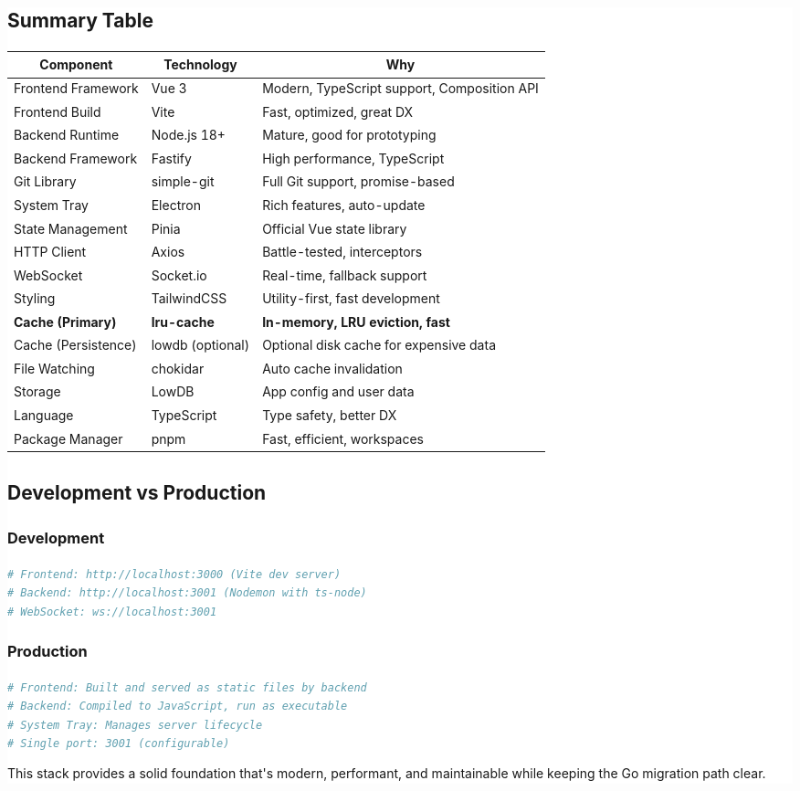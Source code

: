 ## Summary Table

| Component | Technology | Why |
|-----------|-----------|-----|
| Frontend Framework | Vue 3 | Modern, TypeScript support, Composition API |
| Frontend Build | Vite | Fast, optimized, great DX |
| Backend Runtime | Node.js 18+ | Mature, good for prototyping |
| Backend Framework | Fastify | High performance, TypeScript |
| Git Library | simple-git | Full Git support, promise-based |
| System Tray | Electron | Rich features, auto-update |
| State Management | Pinia | Official Vue state library |
| HTTP Client | Axios | Battle-tested, interceptors |
| WebSocket | Socket.io | Real-time, fallback support |
| Styling | TailwindCSS | Utility-first, fast development |
| **Cache (Primary)** | **lru-cache** | **In-memory, LRU eviction, fast** |
| Cache (Persistence) | lowdb (optional) | Optional disk cache for expensive data |
| File Watching | chokidar | Auto cache invalidation |
| Storage | LowDB | App config and user data |
| Language | TypeScript | Type safety, better DX |
| Package Manager | pnpm | Fast, efficient, workspaces |

## Development vs Production

### Development
```bash
# Frontend: http://localhost:3000 (Vite dev server)
# Backend: http://localhost:3001 (Nodemon with ts-node)
# WebSocket: ws://localhost:3001
```

### Production
```bash
# Frontend: Built and served as static files by backend
# Backend: Compiled to JavaScript, run as executable
# System Tray: Manages server lifecycle
# Single port: 3001 (configurable)
```

This stack provides a solid foundation that's modern, performant, and maintainable while keeping the Go migration path clear.
